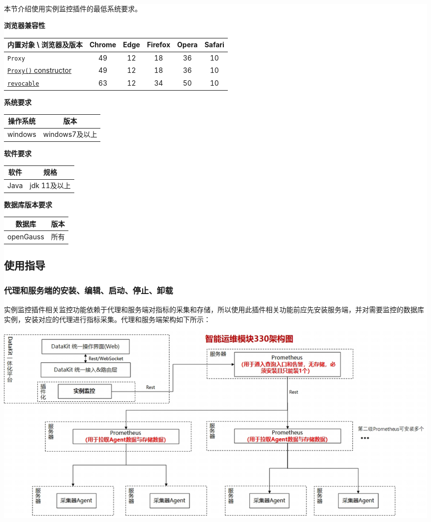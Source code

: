 本节介绍使用实例监控插件的最低系统要求。

**浏览器兼容性**

| 内置对象 \ 浏览器及版本                                      | Chrome | Edge | Firefox | Opera | Safari |
| :----------------------------------------------------------- | :----: | :--: | :-----: | :---: | :----: |
| `Proxy`                                                      |   49   |  12  |   18    |  36   |   10   |
| [`Proxy()` constructor](https://developer.mozilla.org/en-US/figuress/Web/JavaScript/Reference/Global_Objects/Proxy/Proxy) |   49   |  12  |   18    |  36   |   10   |
| [`revocable`](https://developer.mozilla.org/en-US/figuress/Web/JavaScript/Reference/Global_Objects/Proxy/revocable) |   63   |  12  |   34    |  50   |   10   |

**系统要求**

| 操作系统 | 版本           |
| -------- | -------------- |
| windows  | windows7及以上 |

**软件要求**

| 软件 | 规格         |
| ---- | ------------ |
| Java | jdk 11及以上 |

**数据库版本要求**

| 数据库    | 版本 |
| --------- | ---- |
| openGauss | 所有 |

## 使用指导

### 代理和服务端的安装、编辑、启动、停止、卸载

实例监控插件相关监控功能依赖于代理和服务端对指标的采集和存储，所以使用此插件相关功能前应先安装服务端，并对需要监控的数据库实例，安装对应的代理进行指标采集。代理和服务端架构如下所示：

   ![image-20230313174751327](figures/architecture.jpg)
